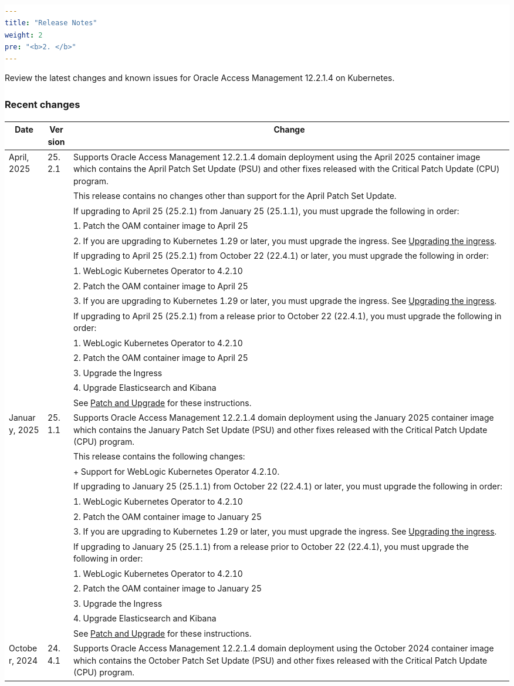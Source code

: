 ```yaml
---
title: "Release Notes"
weight: 2
pre: "<b>2. </b>"
---
```


Review the latest changes and known issues for Oracle Access Management 12.2.1.4 on Kubernetes.

### Recent changes

| Date | Version | Change |
| --- | --- | --- |
| April, 2025 | 25.2.1 | Supports Oracle Access Management 12.2.1.4 domain deployment using the April 2025 container image which contains the April Patch Set Update (PSU) and other fixes released with the Critical Patch Update (CPU) program.|
| | | This release contains no changes other than support for the April Patch Set Update.
| | | If upgrading to April 25 (25.2.1) from January 25 (25.1.1), you must upgrade the following in order:
| | | 1. Patch the OAM container image to April 25|
| | | 2. If you are upgrading to Kubernetes 1.29 or later, you must upgrade the ingress. See [Upgrading the ingress](../patch-and-upgrade/upgrade-an-ingress).
| | | If upgrading to April 25 (25.2.1) from October 22 (22.4.1) or later, you must upgrade the following in order:
| | | 1. WebLogic Kubernetes Operator to 4.2.10|
| | | 2. Patch the OAM container image to April 25|
| | | 3. If you are upgrading to Kubernetes 1.29 or later, you must upgrade the ingress. See [Upgrading the ingress](../patch-and-upgrade/upgrade-an-ingress).
| | | If upgrading to April 25 (25.2.1) from a release prior to October 22 (22.4.1), you must upgrade the following in order:
| | | 1. WebLogic Kubernetes Operator to 4.2.10|
| | | 2. Patch the OAM container image to April 25|
| | | 3. Upgrade the Ingress|
| | | 4. Upgrade Elasticsearch and Kibana|
| | | See [Patch and Upgrade](../patch-and-upgrade) for these instructions.
| January, 2025 | 25.1.1 | Supports Oracle Access Management 12.2.1.4 domain deployment using the January 2025 container image which contains the January Patch Set Update (PSU) and other fixes released with the Critical Patch Update (CPU) program.|
| | | This release contains the following changes:
| | | + Support for WebLogic Kubernetes Operator 4.2.10.|
| | | If upgrading to January 25 (25.1.1) from October 22 (22.4.1) or later, you must upgrade the following in order:
| | | 1. WebLogic Kubernetes Operator to 4.2.10|
| | | 2. Patch the OAM container image to January 25|
| | | 3. If you are upgrading to Kubernetes 1.29 or later, you must upgrade the ingress. See [Upgrading the ingress](../patch-and-upgrade/upgrade-an-ingress).
| | | If upgrading to January 25 (25.1.1) from a release prior to October 22 (22.4.1), you must upgrade the following in order:
| | | 1. WebLogic Kubernetes Operator to 4.2.10|
| | | 2. Patch the OAM container image to January 25|
| | | 3. Upgrade the Ingress|
| | | 4. Upgrade Elasticsearch and Kibana|
| | | See [Patch and Upgrade](../patch-and-upgrade) for these instructions.
| October, 2024 | 24.4.1 | Supports Oracle Access Management 12.2.1.4 domain deployment using the October 2024 container image which contains the October Patch Set Update (PSU) and other fixes released with the Critical Patch Update (CPU) program.|
